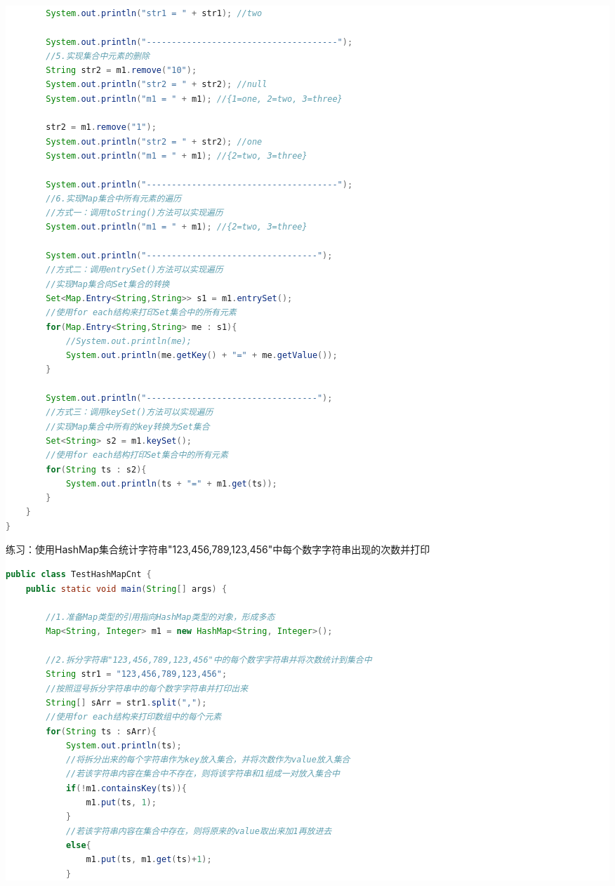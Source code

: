 ```java
        System.out.println("str1 = " + str1); //two

        System.out.println("--------------------------------------");
        //5.实现集合中元素的删除
        String str2 = m1.remove("10");
        System.out.println("str2 = " + str2); //null
        System.out.println("m1 = " + m1); //{1=one, 2=two, 3=three}

        str2 = m1.remove("1");
        System.out.println("str2 = " + str2); //one
        System.out.println("m1 = " + m1); //{2=two, 3=three}

        System.out.println("--------------------------------------");
        //6.实现Map集合中所有元素的遍历
        //方式一：调用toString()方法可以实现遍历
        System.out.println("m1 = " + m1); //{2=two, 3=three}

        System.out.println("----------------------------------");
        //方式二：调用entrySet()方法可以实现遍历
        //实现Map集合向Set集合的转换
        Set<Map.Entry<String,String>> s1 = m1.entrySet();
        //使用for each结构来打印Set集合中的所有元素
        for(Map.Entry<String,String> me : s1){
            //System.out.println(me);
            System.out.println(me.getKey() + "=" + me.getValue());
        }

        System.out.println("----------------------------------");
        //方式三：调用keySet()方法可以实现遍历
        //实现Map集合中所有的key转换为Set集合
        Set<String> s2 = m1.keySet();
        //使用for each结构打印Set集合中的所有元素
        for(String ts : s2){
            System.out.println(ts + "=" + m1.get(ts));
        }
    }
}  
```

练习：使用HashMap集合统计字符串"123,456,789,123,456"中每个数字字符串出现的次数并打印

```java
public class TestHashMapCnt {
    public static void main(String[] args) {

        //1.准备Map类型的引用指向HashMap类型的对象，形成多态
        Map<String, Integer> m1 = new HashMap<String, Integer>();

        //2.拆分字符串"123,456,789,123,456"中的每个数字字符串并将次数统计到集合中
        String str1 = "123,456,789,123,456";
        //按照逗号拆分字符串中的每个数字字符串并打印出来
        String[] sArr = str1.split(",");
        //使用for each结构来打印数组中的每个元素
        for(String ts : sArr){
            System.out.println(ts);
            //将拆分出来的每个字符串作为key放入集合，并将次数作为value放入集合
            //若该字符串内容在集合中不存在，则将该字符串和1组成一对放入集合中
            if(!m1.containsKey(ts)){
                m1.put(ts, 1);
            }
            //若该字符串内容在集合中存在，则将原来的value取出来加1再放进去
            else{
                m1.put(ts, m1.get(ts)+1);
            }
```